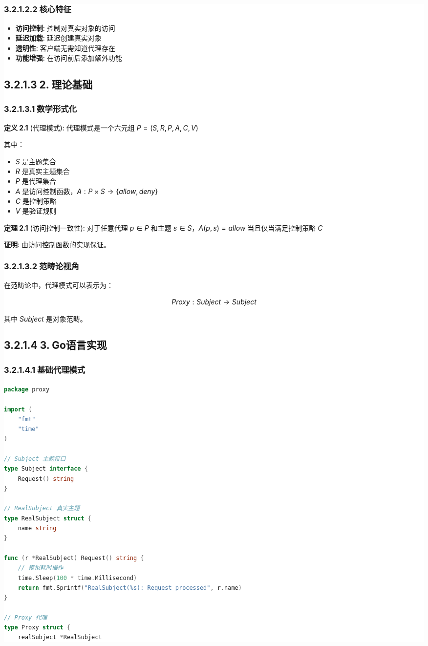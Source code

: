 ### 3.2.1.2.2 核心特征

- **访问控制**: 控制对真实对象的访问
- **延迟加载**: 延迟创建真实对象
- **透明性**: 客户端无需知道代理存在
- **功能增强**: 在访问前后添加额外功能

## 3.2.1.3 2. 理论基础

### 3.2.1.3.1 数学形式化

**定义 2.1** (代理模式): 代理模式是一个六元组 $P = (S, R, P, A, C, V)$

其中：

- $S$ 是主题集合
- $R$ 是真实主题集合
- $P$ 是代理集合
- $A$ 是访问控制函数，$A: P \times S \rightarrow \{allow, deny\}$
- $C$ 是控制策略
- $V$ 是验证规则

**定理 2.1** (访问控制一致性): 对于任意代理 $p \in P$ 和主题 $s \in S$，$A(p, s) = allow$ 当且仅当满足控制策略 $C$

**证明**: 由访问控制函数的实现保证。

### 3.2.1.3.2 范畴论视角

在范畴论中，代理模式可以表示为：

$$Proxy : Subject \rightarrow Subject$$

其中 $Subject$ 是对象范畴。

## 3.2.1.4 3. Go语言实现

### 3.2.1.4.1 基础代理模式

```go
package proxy

import (
    "fmt"
    "time"
)

// Subject 主题接口
type Subject interface {
    Request() string
}

// RealSubject 真实主题
type RealSubject struct {
    name string
}

func (r *RealSubject) Request() string {
    // 模拟耗时操作
    time.Sleep(100 * time.Millisecond)
    return fmt.Sprintf("RealSubject(%s): Request processed", r.name)
}

// Proxy 代理
type Proxy struct {
    realSubject *RealSubject
```